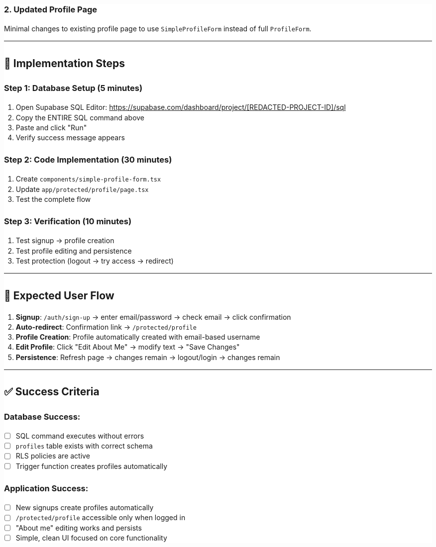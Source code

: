 ### 2. Updated Profile Page

Minimal changes to existing profile page to use `SimpleProfileForm` instead of full `ProfileForm`.

---

## 🔧 Implementation Steps

### Step 1: Database Setup (5 minutes)
1. Open Supabase SQL Editor: https://supabase.com/dashboard/project/[REDACTED-PROJECT-ID]/sql
2. Copy the ENTIRE SQL command above
3. Paste and click "Run" 
4. Verify success message appears

### Step 2: Code Implementation (30 minutes)
1. Create `components/simple-profile-form.tsx`
2. Update `app/protected/profile/page.tsx` 
3. Test the complete flow

### Step 3: Verification (10 minutes)
1. Test signup → profile creation
2. Test profile editing and persistence
3. Test protection (logout → try access → redirect)

---

## 🎯 Expected User Flow

1. **Signup**: `/auth/sign-up` → enter email/password → check email → click confirmation
2. **Auto-redirect**: Confirmation link → `/protected/profile` 
3. **Profile Creation**: Profile automatically created with email-based username
4. **Edit Profile**: Click "Edit About Me" → modify text → "Save Changes"
5. **Persistence**: Refresh page → changes remain → logout/login → changes remain

---

## ✅ Success Criteria

### Database Success:
- [ ] SQL command executes without errors
- [ ] `profiles` table exists with correct schema
- [ ] RLS policies are active
- [ ] Trigger function creates profiles automatically

### Application Success:
- [ ] New signups create profiles automatically
- [ ] `/protected/profile` accessible only when logged in  
- [ ] "About me" editing works and persists
- [ ] Simple, clean UI focused on core functionality
